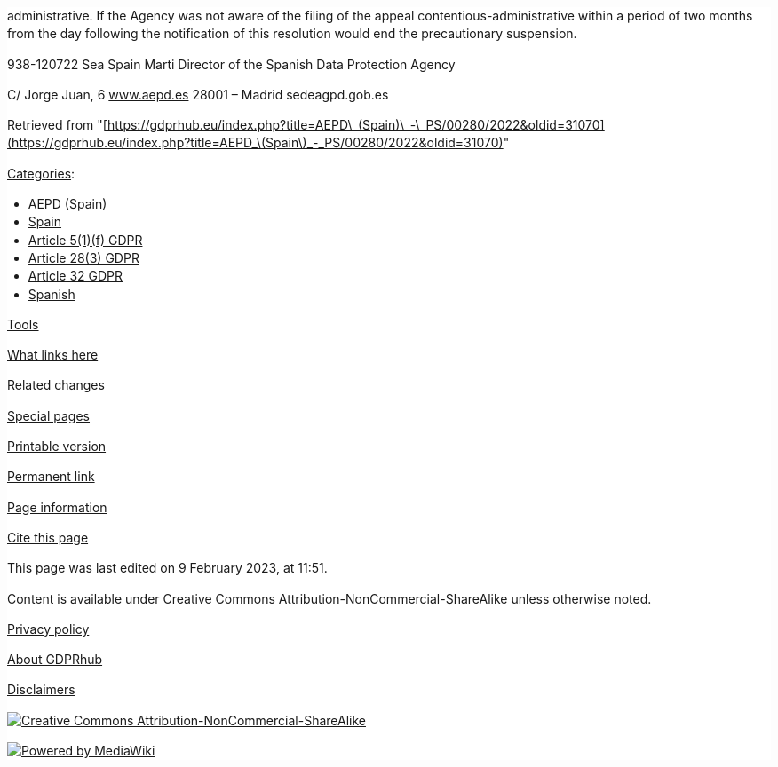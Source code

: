 administrative. If the Agency was not aware of the filing of the appeal
contentious-administrative within a period of two months from the day following the
notification of this resolution would end the precautionary suspension.

938-120722 Sea Spain Marti
Director of the Spanish Data Protection Agency

C/ Jorge Juan, 6 www.aepd.es
28001 – Madrid sedeagpd.gob.es

Retrieved from "[https://gdprhub.eu/index.php?title=AEPD\_(Spain)\_-\_PS/00280/2022&oldid=31070](https://gdprhub.eu/index.php?title=AEPD_\(Spain\)_-_PS/00280/2022&oldid=31070)"

[Categories](/index.php?title=Special:Categories "Special:Categories"):

*   [AEPD (Spain)](/index.php?title=Category:AEPD_\(Spain\) "Category:AEPD (Spain)")
*   [Spain](/index.php?title=Category:Spain "Category:Spain")
*   [Article 5(1)(f) GDPR](/index.php?title=Category:Article_5\(1\)\(f\)_GDPR "Category:Article 5(1)(f) GDPR")
*   [Article 28(3) GDPR](/index.php?title=Category:Article_28\(3\)_GDPR "Category:Article 28(3) GDPR")
*   [Article 32 GDPR](/index.php?title=Category:Article_32_GDPR "Category:Article 32 GDPR")
*   [Spanish](/index.php?title=Category:Spanish "Category:Spanish")

[Tools](#)

[What links here](/index.php?title=Special:WhatLinksHere/AEPD_\(Spain\)_-_PS/00280/2022 "A list of all wiki pages that link here [j]")

[Related changes](/index.php?title=Special:RecentChangesLinked/AEPD_\(Spain\)_-_PS/00280/2022 "Recent changes in pages linked from this page [k]")

[Special pages](/index.php?title=Special:SpecialPages "A list of all special pages [q]")

[Printable version](javascript:print\(\); "Printable version of this page [p]")

[Permanent link](/index.php?title=AEPD_\(Spain\)_-_PS/00280/2022&oldid=31070 "Permanent link to this revision of this page")

[Page information](/index.php?title=AEPD_\(Spain\)_-_PS/00280/2022&action=info "More information about this page")

[Cite this page](/index.php?title=Special:CiteThisPage&page=AEPD_%28Spain%29_-_PS%2F00280%2F2022&id=31070&wpFormIdentifier=titleform "Information on how to cite this page")

This page was last edited on 9 February 2023, at 11:51.

Content is available under [Creative Commons Attribution-NonCommercial-ShareAlike](https://creativecommons.org/licenses/by-nc-sa/4.0/) unless otherwise noted.

[Privacy policy](/index.php?title=GDPRhub:Privacy_policy)

[About GDPRhub](/index.php?title=GDPRhub:About)

[Disclaimers](/index.php?title=GDPRhub:General_disclaimer)

[![Creative Commons Attribution-NonCommercial-ShareAlike](/resources/assets/licenses/cc-by-nc-sa.png)](https://creativecommons.org/licenses/by-nc-sa/4.0/)

[![Powered by MediaWiki](/resources/assets/poweredby_mediawiki_88x31.png)](https://www.mediawiki.org/)
